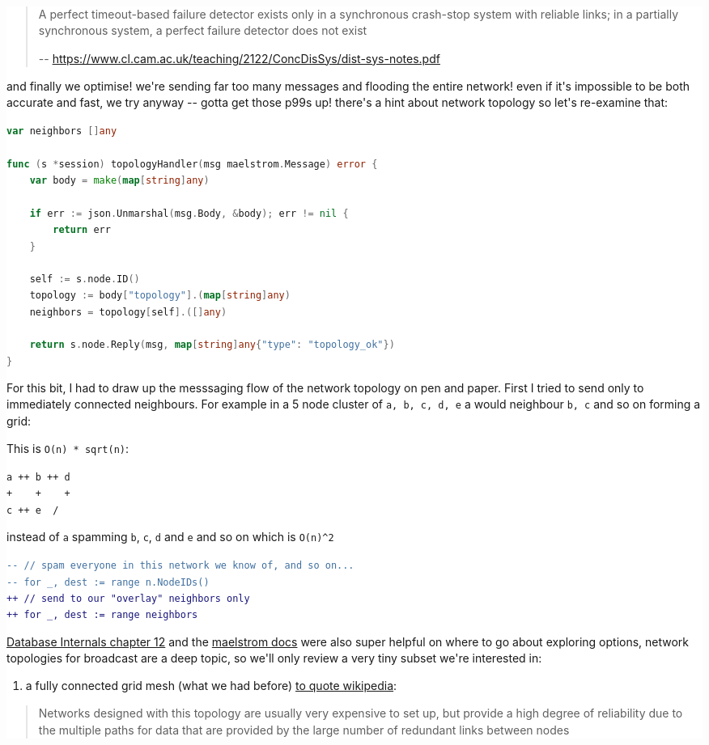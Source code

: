 > A perfect timeout-based failure detector exists only in a synchronous crash-stop system with reliable
links; in a partially synchronous system, a perfect failure detector does not exist
>
> -- https://www.cl.cam.ac.uk/teaching/2122/ConcDisSys/dist-sys-notes.pdf


and finally we optimise! we're sending far too many messages and flooding the entire network! even if it's impossible to be both accurate and fast, we try anyway -- gotta get those p99s up! there's a hint about network topology so let's re-examine that:
```go
var neighbors []any

func (s *session) topologyHandler(msg maelstrom.Message) error {
	var body = make(map[string]any)

	if err := json.Unmarshal(msg.Body, &body); err != nil {
		return err
	}

	self := s.node.ID()
	topology := body["topology"].(map[string]any)
	neighbors = topology[self].([]any)

	return s.node.Reply(msg, map[string]any{"type": "topology_ok"})
}
```

For this bit, I had to draw up the messsaging flow of the network topology on pen and paper. First I tried to send only to immediately connected neighbours. For example in a 5 node cluster of `a, b, c, d, e` a would neighbour  `b, c` and so on forming a grid:

This is `O(n) * sqrt(n)`:

```
a ++ b ++ d
+    +    +
c ++ e  /
```

instead of `a` spamming `b`, `c`, `d` and `e` and so on which is `O(n)^2`

```diff
-- // spam everyone in this network we know of, and so on...
-- for _, dest := range n.NodeIDs()
++ // send to our "overlay" neighbors only
++ for _, dest := range neighbors
```

[Database Internals chapter 12](https://learning.oreilly.com/library/view/database-internals/9781492040330/ch12.html) and the [maelstrom docs](https://github.com/jepsen-io/maelstrom/blob/main/doc/03-broadcast/02-performance.md) were also super helpful on where to go about exploring options, network topologies for broadcast are a deep topic, so we'll only review a very tiny subset we're interested in:
1. a fully connected grid mesh (what we had before) [to quote wikipedia](https://en.wikipedia.org/wiki/Network_topology):
>  Networks designed with this topology are usually very expensive to set up, but provide a high degree of reliability due to the multiple paths for data that are provided by the large number of redundant links between nodes


[^1]: https://datatracker.ietf.org/doc/html/rfc4122#section-4.2.1
[^2]: https://en.wikipedia.org/wiki/Snowflake_ID
[^3]: http://yellerapp.com/posts/2015-02-09-flake-ids.html
[^4]: https://www.cockroachlabs.com/blog/living-without-atomic-clocks/
[^5]: https://docs.riak.com/riak/kv/2.2.3/learn/concepts/clusters.1.html
[^6]: https://www.cs.cornell.edu/projects/Quicksilver/public_pdfs/SWIM.pdf
[^7]: https://highscalability.com/gossip-protocol-explained/
[^8]: https://www.cs.utexas.edu/~rossbach/cs380p/papers/Counters.html
[^9]: https://www.rabbitmq.com/docs/confirms#acknowledgement-modes
[^10]: https://github.com/hashicorp/memberlist
[^11]: https://mesos.apache.org/documentation/latest/replicated-log-internals/
[^12]: https://en.wikipedia.org/wiki/State_machine_replication
[^13]: https://blog.x.com/engineering/en_us/topics/infrastructure/2015/building-distributedlog-twitter-s-high-performance-replicated-log-servic
[^14]: http://dist-prog-book.com/chapter/9/streaming.html
[^15]: https://inria.hal.science/inria-00555588/document
[^16]: https://www.vldb.org/pvldb/vol8/p1654-wang.pdf
[^17]: https://engineering.linkedin.com/distributed-systems/log-what-every-software-engineer-should-know-about-real-time-datas-unifying
[^18]: https://www.cs.cornell.edu/fbs/publications/ibmFault.sm.pdf
[^19]: https://www.microsoft.com/en-us/research/wp-content/uploads/2016/02/tr-95-51.pdf
[^20]: https://www.microsoft.com/en-us/research/wp-content/uploads/2008/02/tr-2008-25.pdf
[^21]: https://pmg.csail.mit.edu/papers/icde00.pdf
[^22]: https://www.vldb.org/pvldb/vol14/p268-alvaro.pdf